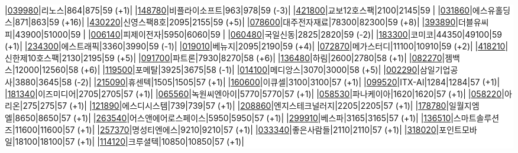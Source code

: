 |[039980](https://finance.daum.net/quotes/A039980)|리노스|864|875|59 (+1)|
|[148780](https://finance.daum.net/quotes/A148780)|비플라이소프트|963|978|59 (-3)|
|[421800](https://finance.daum.net/quotes/A421800)|교보12호스팩|2100|2145|59 |
|[031860](https://finance.daum.net/quotes/A031860)|에스유홀딩스|871|863|59 (+16)|
|[430220](https://finance.daum.net/quotes/A430220)|신영스팩8호|2095|2155|59 (+5)|
|[078600](https://finance.daum.net/quotes/A078600)|대주전자재료|78300|82300|59 (+8)|
|[393890](https://finance.daum.net/quotes/A393890)|더블유씨피|43900|51000|59 |
|[006140](https://finance.daum.net/quotes/A006140)|피제이전자|5950|6060|59 |
|[060480](https://finance.daum.net/quotes/A060480)|국일신동|2825|2820|59 (-2)|
|[183300](https://finance.daum.net/quotes/A183300)|코미코|44350|49100|59 (+1)|
|[234300](https://finance.daum.net/quotes/A234300)|에스트래픽|3360|3990|59 (-1)|
|[019010](https://finance.daum.net/quotes/A019010)|베뉴지|2095|2190|59 (+4)|
|[072870](https://finance.daum.net/quotes/A072870)|메가스터디|11100|10910|59 (+2)|
|[418210](https://finance.daum.net/quotes/A418210)|신한제10호스팩|2130|2195|59 (+5)|
|[091700](https://finance.daum.net/quotes/A091700)|파트론|7930|8270|58 (+6)|
|[136480](https://finance.daum.net/quotes/A136480)|하림|2600|2780|58 (+1)|
|[082270](https://finance.daum.net/quotes/A082270)|젬백스|12000|12560|58 (+6)|
|[119500](https://finance.daum.net/quotes/A119500)|포메탈|3925|3675|58 (-1)|
|[014100](https://finance.daum.net/quotes/A014100)|메디앙스|3070|3000|58 (+5)|
|[002290](https://finance.daum.net/quotes/A002290)|삼일기업공사|3880|3645|58 (-2)|
|[215090](https://finance.daum.net/quotes/A215090)|휴센텍|1505|1505|57 (+1)|
|[160600](https://finance.daum.net/quotes/A160600)|이큐셀|3100|3100|57 (+1)|
|[099520](https://finance.daum.net/quotes/A099520)|ITX-AI|1284|1284|57 (+1)|
|[181340](https://finance.daum.net/quotes/A181340)|이즈미디어|2705|2705|57 (+1)|
|[065560](https://finance.daum.net/quotes/A065560)|녹원씨엔아이|5770|5770|57 (+1)|
|[058530](https://finance.daum.net/quotes/A058530)|파나케이아|1620|1620|57 (+1)|
|[058220](https://finance.daum.net/quotes/A058220)|아리온|275|275|57 (+1)|
|[121890](https://finance.daum.net/quotes/A121890)|에스디시스템|739|739|57 (+1)|
|[208860](https://finance.daum.net/quotes/A208860)|엔지스테크널러지|2205|2205|57 (+1)|
|[178780](https://finance.daum.net/quotes/A178780)|일월지엠엘|8650|8650|57 (+1)|
|[263540](https://finance.daum.net/quotes/A263540)|어스앤에어로스페이스|5950|5950|57 (+1)|
|[299910](https://finance.daum.net/quotes/A299910)|베스파|3165|3165|57 (+1)|
|[136510](https://finance.daum.net/quotes/A136510)|스마트솔루션즈|11600|11600|57 (+1)|
|[257370](https://finance.daum.net/quotes/A257370)|명성티엔에스|9210|9210|57 (+1)|
|[033340](https://finance.daum.net/quotes/A033340)|좋은사람들|2110|2110|57 (+1)|
|[318020](https://finance.daum.net/quotes/A318020)|포인트모바일|18100|18100|57 (+1)|
|[114120](https://finance.daum.net/quotes/A114120)|크루셜텍|10850|10850|57 (+1)|